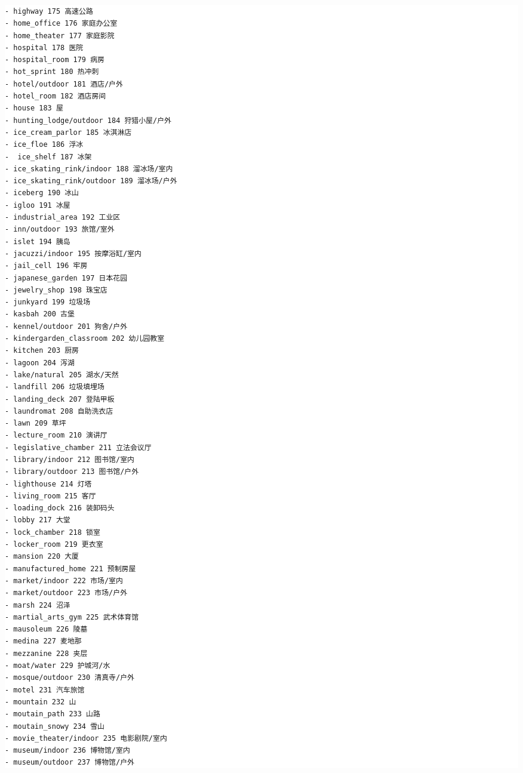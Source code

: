 ``` text
- highway 175 高速公路
- home_office 176 家庭办公室
- home_theater 177 家庭影院
- hospital 178 医院
- hospital_room 179 病房
- hot_sprint 180 热冲刺
- hotel/outdoor 181 酒店/户外
- hotel_room 182 酒店房间
- house 183 屋
- hunting_lodge/outdoor 184 狩猎小屋/户外
- ice_cream_parlor 185 冰淇淋店
- ice_floe 186 浮冰
-  ice_shelf 187 冰架
- ice_skating_rink/indoor 188 溜冰场/室内
- ice_skating_rink/outdoor 189 溜冰场/户外
- iceberg 190 冰山
- igloo 191 冰屋
- industrial_area 192 工业区
- inn/outdoor 193 旅馆/室外
- islet 194 胰岛
- jacuzzi/indoor 195 按摩浴缸/室内
- jail_cell 196 牢房
- japanese_garden 197 日本花园
- jewelry_shop 198 珠宝店
- junkyard 199 垃圾场
- kasbah 200 古堡
- kennel/outdoor 201 狗舍/户外
- kindergarden_classroom 202 幼儿园教室
- kitchen 203 厨房
- lagoon 204 泻湖
- lake/natural 205 湖水/天​​然
- landfill 206 垃圾填埋场
- landing_deck 207 登陆甲板
- laundromat 208 自助洗衣店
- lawn 209 草坪
- lecture_room 210 演讲厅
- legislative_chamber 211 立法会议厅
- library/indoor 212 图书馆/室内
- library/outdoor 213 图书馆/户外
- lighthouse 214 灯塔
- living_room 215 客厅
- loading_dock 216 装卸码头
- lobby 217 大堂
- lock_chamber 218 锁室
- locker_room 219 更衣室
- mansion 220 大厦
- manufactured_home 221 预制房屋
- market/indoor 222 市场/室内
- market/outdoor 223 市场/户外
- marsh 224 沼泽
- martial_arts_gym 225 武术体育馆
- mausoleum 226 陵墓
- medina 227 麦地那
- mezzanine 228 夹层
- moat/water 229 护城河/水
- mosque/outdoor 230 清真寺/户外
- motel 231 汽车旅馆
- mountain 232 山
- moutain_path 233 山路
- moutain_snowy 234 雪山
- movie_theater/indoor 235 电影剧院/室内
- museum/indoor 236 博物馆/室内
- museum/outdoor 237 博物馆/户外
```